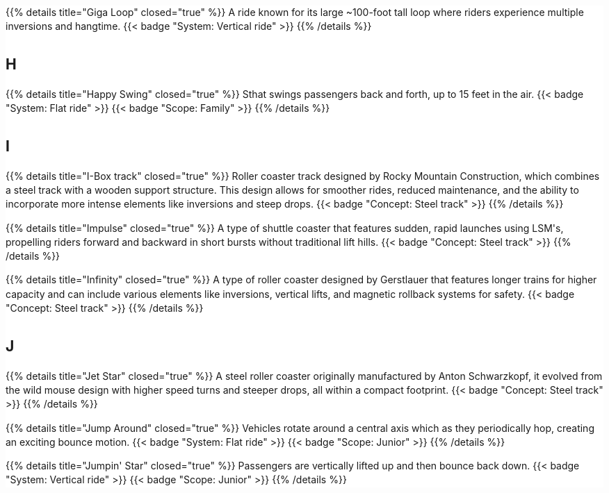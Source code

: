 {{% details title="Giga Loop" closed="true" %}}
A ride known for its large ~100-foot tall loop where riders experience multiple inversions and hangtime.
{{< badge "System: Vertical ride" >}}
{{% /details %}}

## H

{{% details title="Happy Swing" closed="true" %}}
Sthat swings passengers back and forth, up to 15 feet in the air.
{{< badge "System: Flat ride" >}}
{{< badge "Scope: Family" >}}
{{% /details %}}

## I

{{% details title="I-Box track" closed="true" %}}
Roller coaster track designed by Rocky Mountain Construction, which combines a steel track with a wooden support structure. This design allows for smoother rides, reduced maintenance, and the ability to incorporate more intense elements like inversions and steep drops.
{{< badge "Concept: Steel track" >}}
{{% /details %}}

{{% details title="Impulse" closed="true" %}}
A type of shuttle coaster that features sudden, rapid launches using LSM's, propelling riders forward and backward in short bursts without traditional lift hills.
{{< badge "Concept: Steel track" >}}
{{% /details %}}


{{% details title="Infinity" closed="true" %}}
A type of roller coaster designed by Gerstlauer that features longer trains for higher capacity and can include various elements like inversions, vertical lifts, and magnetic rollback systems for safety.
{{< badge "Concept: Steel track" >}}
{{% /details %}}

## J

{{% details title="Jet Star" closed="true" %}}
A steel roller coaster originally manufactured by Anton Schwarzkopf, it evolved from the wild mouse design with higher speed turns and steeper drops, all within a compact footprint.
{{< badge "Concept: Steel track" >}}
{{% /details %}}

{{% details title="Jump Around" closed="true" %}}
Vehicles rotate around a central axis which as they periodically hop, creating an exciting bounce motion.
{{< badge "System: Flat ride" >}}
{{< badge "Scope: Junior" >}}
{{% /details %}}

{{% details title="Jumpin' Star" closed="true" %}}
Passengers are vertically lifted up and then bounce back down.
{{< badge "System: Vertical ride" >}}
{{< badge "Scope: Junior" >}}
{{% /details %}}
